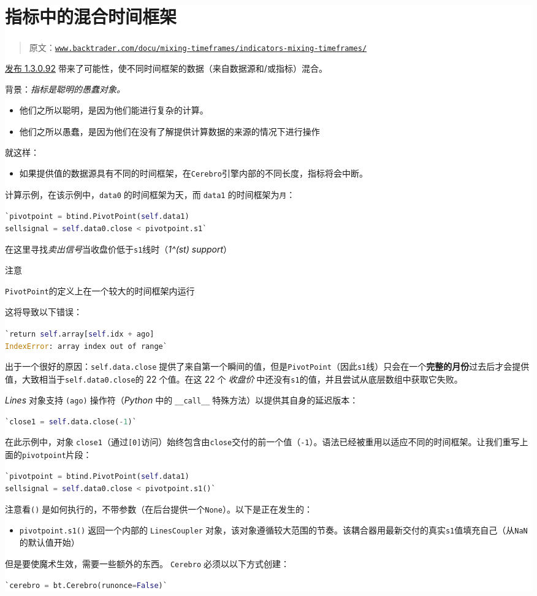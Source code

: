# 指标中的混合时间框架

> 原文：[`www.backtrader.com/docu/mixing-timeframes/indicators-mixing-timeframes/`](https://www.backtrader.com/docu/mixing-timeframes/indicators-mixing-timeframes/)

[发布 1.3.0.92](https://github.com/mementum/backtrader/releases/tag/1.3.0.92) 带来了可能性，使不同时间框架的数据（来自数据源和/或指标）混合。

背景：*指标是聪明的愚蠢对象。*

+   他们之所以聪明，是因为他们能进行复杂的计算。

+   他们之所以愚蠢，是因为他们在没有了解提供计算数据的来源的情况下进行操作

就这样：

+   如果提供值的数据源具有不同的时间框架，在`Cerebro`引擎内部的不同长度，指标将会中断。

计算示例，在该示例中，`data0` 的时间框架为天，而 `data1` 的时间框架为`月`：

```py
`pivotpoint = btind.PivotPoint(self.data1)
sellsignal = self.data0.close < pivotpoint.s1` 
```

在这里寻找*卖出信号*当收盘价低于`s1`线时（*1^(st) support*）

注意

`PivotPoint`的定义上在一个较大的时间框架内运行

这将导致以下错误：

```py
`return self.array[self.idx + ago]
IndexError: array index out of range` 
```

出于一个很好的原因：`self.data.close` 提供了来自第一个瞬间的值，但是`PivotPoint`（因此`s1`线）只会在一个**完整的月份**过去后才会提供值，大致相当于`self.data0.close`的 22 个值。在这 22 个 *收盘价* 中还没有`s1`的值，并且尝试从底层数组中获取它失败。

*Lines* 对象支持 `(ago)` 操作符（*Python* 中的 `__call__` 特殊方法）以提供其自身的延迟版本：

```py
`close1 = self.data.close(-1)` 
```

在此示例中，对象 `close1`（通过`[0]`访问）始终包含由`close`交付的前一个值（`-1`）。语法已经被重用以适应不同的时间框架。让我们重写上面的`pivotpoint`片段：

```py
`pivotpoint = btind.PivotPoint(self.data1)
sellsignal = self.data0.close < pivotpoint.s1()` 
```

注意看`()` 是如何执行的，不带参数（在后台提供一个`None`）。以下是正在发生的：

+   `pivotpoint.s1()` 返回一个内部的 `LinesCoupler` 对象，该对象遵循较大范围的节奏。该耦合器用最新交付的真实`s1`值填充自己（从`NaN`的默认值开始）

但是要使魔术生效，需要一些额外的东西。 `Cerebro` 必须以以下方式创建：

```py
`cerebro = bt.Cerebro(runonce=False)` 
```
